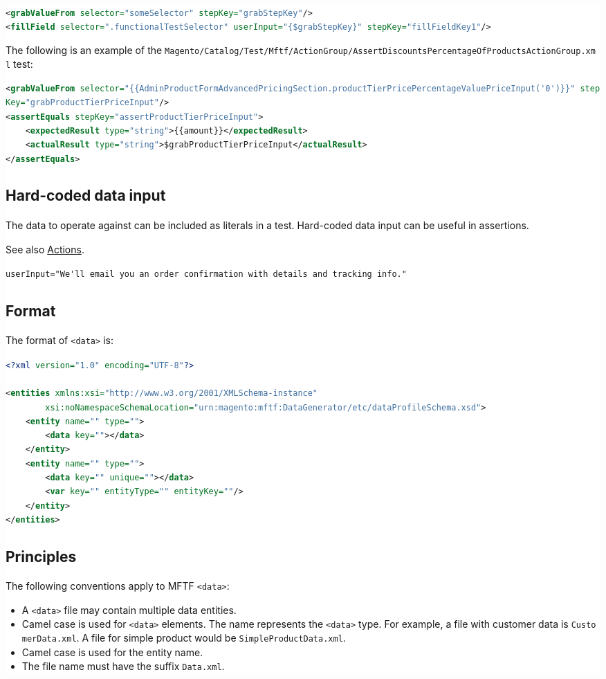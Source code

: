 ```xml
<grabValueFrom selector="someSelector" stepKey="grabStepKey"/>
<fillField selector=".functionalTestSelector" userInput="{$grabStepKey}" stepKey="fillFieldKey1"/>
```

The following is an example of the `Magento/Catalog/Test/Mftf/ActionGroup/AssertDiscountsPercentageOfProductsActionGroup.xml` test:

```xml
<grabValueFrom selector="{{AdminProductFormAdvancedPricingSection.productTierPricePercentageValuePriceInput('0')}}" stepKey="grabProductTierPriceInput"/>
<assertEquals stepKey="assertProductTierPriceInput">
    <expectedResult type="string">{{amount}}</expectedResult>
    <actualResult type="string">$grabProductTierPriceInput</actualResult>
</assertEquals>
```

## Hard-coded data input

The data to operate against can be included as literals in a test. Hard-coded data input can be useful in assertions.

See also [Actions][].

```xml
userInput="We'll email you an order confirmation with details and tracking info."
```

## Format

The format of `<data>` is:

```xml
<?xml version="1.0" encoding="UTF-8"?>

<entities xmlns:xsi="http://www.w3.org/2001/XMLSchema-instance"
        xsi:noNamespaceSchemaLocation="urn:magento:mftf:DataGenerator/etc/dataProfileSchema.xsd">
    <entity name="" type="">
        <data key=""></data>
    </entity>
    <entity name="" type="">
        <data key="" unique=""></data>
        <var key="" entityType="" entityKey=""/>
    </entity>
</entities>
```

## Principles

The following conventions apply to MFTF `<data>`:

*  A `<data>` file may contain multiple data entities.
*  Camel case is used for `<data>` elements. The name represents the `<data>` type. For example, a file with customer data is `CustomerData.xml`. A file for simple product would be `SimpleProductData.xml`.
*  Camel case is used for the entity name.
*  The file name must have the suffix `Data.xml`.


[`<array>`]: #array-tag
[`<data>`]: #data-tag
[`<item>`]: #item-tag
[`<required-entities>`]: #requiredentity-tag
[`<var>`]: #var-tag
[Actions]: ./test/actions.md
[category creation]: http://docs.magento.com/m2/ce/user_guide/catalog/category-create.html
[Credentials]: ./credentials.md
[test actions]: ./test/actions.md#actions-returning-a-variable